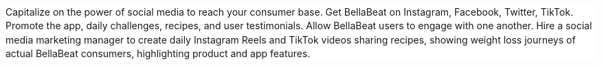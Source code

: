 Capitalize on the power of social media to reach your consumer base. Get BellaBeat on Instagram, Facebook, Twitter, TikTok. Promote the app, daily challenges, recipes, and user testimonials. Allow BellaBeat users to engage with one another. Hire a social media marketing manager to create daily Instagram Reels and TikTok videos sharing recipes, showing weight loss journeys of actual BellaBeat consumers, highlighting product and app features. 

